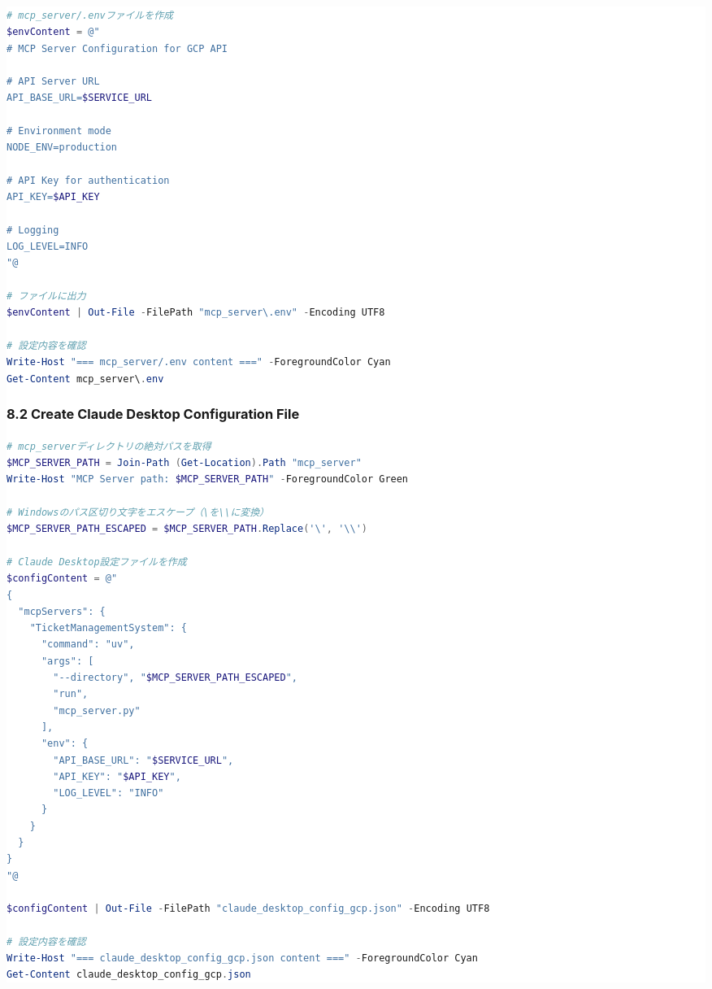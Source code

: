 ```powershell
# mcp_server/.envファイルを作成
$envContent = @"
# MCP Server Configuration for GCP API

# API Server URL
API_BASE_URL=$SERVICE_URL

# Environment mode
NODE_ENV=production

# API Key for authentication
API_KEY=$API_KEY

# Logging
LOG_LEVEL=INFO
"@

# ファイルに出力
$envContent | Out-File -FilePath "mcp_server\.env" -Encoding UTF8

# 設定内容を確認
Write-Host "=== mcp_server/.env content ===" -ForegroundColor Cyan
Get-Content mcp_server\.env
```

### 8.2 Create Claude Desktop Configuration File

```powershell
# mcp_serverディレクトリの絶対パスを取得
$MCP_SERVER_PATH = Join-Path (Get-Location).Path "mcp_server"
Write-Host "MCP Server path: $MCP_SERVER_PATH" -ForegroundColor Green

# Windowsのパス区切り文字をエスケープ（\を\\に変換）
$MCP_SERVER_PATH_ESCAPED = $MCP_SERVER_PATH.Replace('\', '\\')

# Claude Desktop設定ファイルを作成
$configContent = @"
{
  "mcpServers": {
    "TicketManagementSystem": {
      "command": "uv",
      "args": [
        "--directory", "$MCP_SERVER_PATH_ESCAPED",
        "run",
        "mcp_server.py"
      ],
      "env": {
        "API_BASE_URL": "$SERVICE_URL",
        "API_KEY": "$API_KEY",
        "LOG_LEVEL": "INFO"
      }
    }
  }
}
"@

$configContent | Out-File -FilePath "claude_desktop_config_gcp.json" -Encoding UTF8

# 設定内容を確認
Write-Host "=== claude_desktop_config_gcp.json content ===" -ForegroundColor Cyan
Get-Content claude_desktop_config_gcp.json
```
